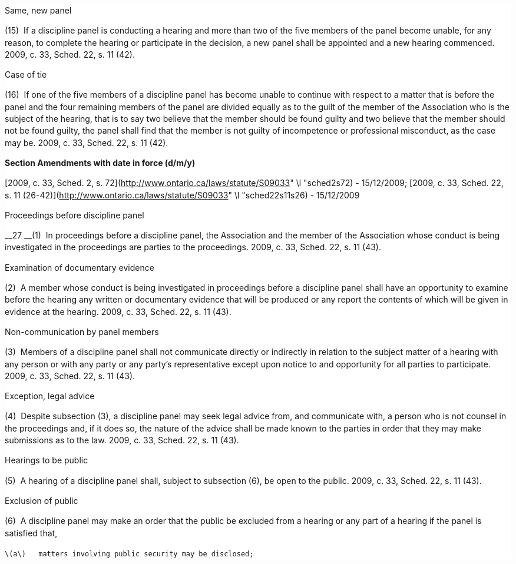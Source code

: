 Same, new panel

\(15\)  If a discipline panel is conducting a hearing and more than two of the five members of the panel become unable, for any reason, to complete the hearing or participate in the decision, a new panel shall be appointed and a new hearing commenced\.  2009, c\. 33, Sched\. 22, s\. 11 \(42\)\.

Case of tie

\(16\)  If one of the five members of a discipline panel has become unable to continue with respect to a matter that is before the panel and the four remaining members of the panel are divided equally as to the guilt of the member of the Association who is the subject of the hearing, that is to say two believe that the member should be found guilty and two believe that the member should not be found guilty, the panel shall find that the member is not guilty of incompetence or professional misconduct, as the case may be\.  2009, c\. 33, Sched\. 22, s\. 11 \(42\)\.

__Section Amendments with date in force \(d/m/y\)__

[2009, c\. 33, Sched\. 2, s\. 72](http://www.ontario.ca/laws/statute/S09033" \l "sched2s72) \- 15/12/2009; [2009, c\. 33, Sched\. 22, s\. 11 \(26\-42\)](http://www.ontario.ca/laws/statute/S09033" \l "sched22s11s26) \- 15/12/2009

Proceedings before discipline panel

<a id="BK24"></a>__27 __\(1\)  In proceedings before a discipline panel, the Association and the member of the Association whose conduct is being investigated in the proceedings are parties to the proceedings\.  2009, c\. 33, Sched\. 22, s\. 11 \(43\)\.

Examination of documentary evidence

\(2\)  A member whose conduct is being investigated in proceedings before a discipline panel shall have an opportunity to examine before the hearing any written or documentary evidence that will be produced or any report the contents of which will be given in evidence at the hearing\.  2009, c\. 33, Sched\. 22, s\. 11 \(43\)\.

Non\-communication by panel members

\(3\)  Members of a discipline panel shall not communicate directly or indirectly in relation to the subject matter of a hearing with any person or with any party or any party’s representative except upon notice to and opportunity for all parties to participate\.  2009, c\. 33, Sched\. 22, s\. 11 \(43\)\.

Exception, legal advice

\(4\)  Despite subsection \(3\), a discipline panel may seek legal advice from, and communicate with, a person who is not counsel in the proceedings and, if it does so, the nature of the advice shall be made known to the parties in order that they may make submissions as to the law\.  2009, c\. 33, Sched\. 22, s\. 11 \(43\)\.

Hearings to be public

\(5\)  A hearing of a discipline panel shall, subject to subsection \(6\), be open to the public\.  2009, c\. 33, Sched\. 22, s\. 11 \(43\)\.

Exclusion of public

\(6\)  A discipline panel may make an order that the public be excluded from a hearing or any part of a hearing if the panel is satisfied that,

	\(a\)	matters involving public security may be disclosed;
